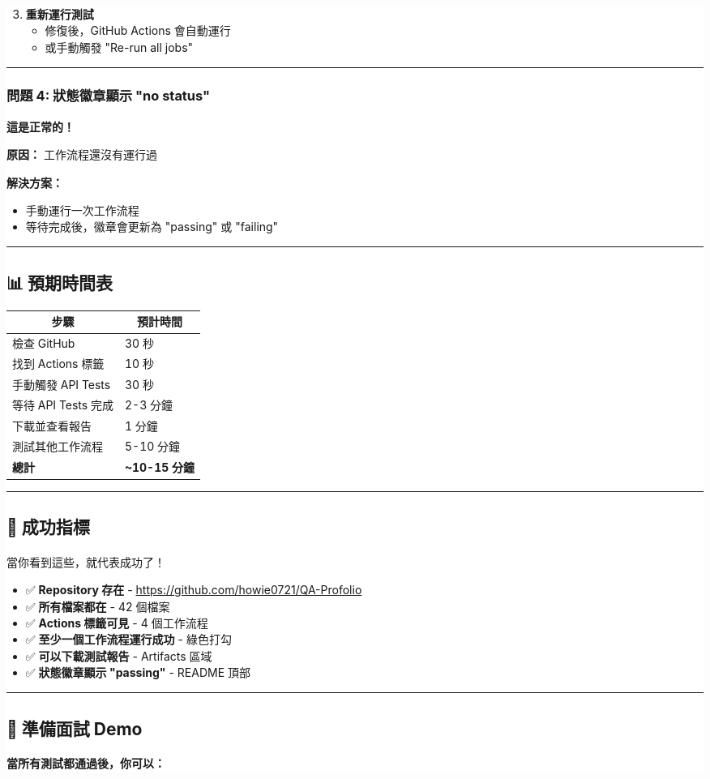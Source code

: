 3. **重新運行測試**
   - 修復後，GitHub Actions 會自動運行
   - 或手動觸發 "Re-run all jobs"

---

### 問題 4: 狀態徽章顯示 "no status"

**這是正常的！** 

**原因：** 工作流程還沒有運行過

**解決方案：**
- 手動運行一次工作流程
- 等待完成後，徽章會更新為 "passing" 或 "failing"

---

## 📊 預期時間表

| 步驟 | 預計時間 |
|------|---------|
| 檢查 GitHub | 30 秒 |
| 找到 Actions 標籤 | 10 秒 |
| 手動觸發 API Tests | 30 秒 |
| 等待 API Tests 完成 | 2-3 分鐘 |
| 下載並查看報告 | 1 分鐘 |
| 測試其他工作流程 | 5-10 分鐘 |
| **總計** | **~10-15 分鐘** |

---

## 🎯 成功指標

當你看到這些，就代表成功了！

- ✅ **Repository 存在** - https://github.com/howie0721/QA-Profolio
- ✅ **所有檔案都在** - 42 個檔案
- ✅ **Actions 標籤可見** - 4 個工作流程
- ✅ **至少一個工作流程運行成功** - 綠色打勾
- ✅ **可以下載測試報告** - Artifacts 區域
- ✅ **狀態徽章顯示 "passing"** - README 頂部

---

## 🎤 準備面試 Demo

**當所有測試都通過後，你可以：**
